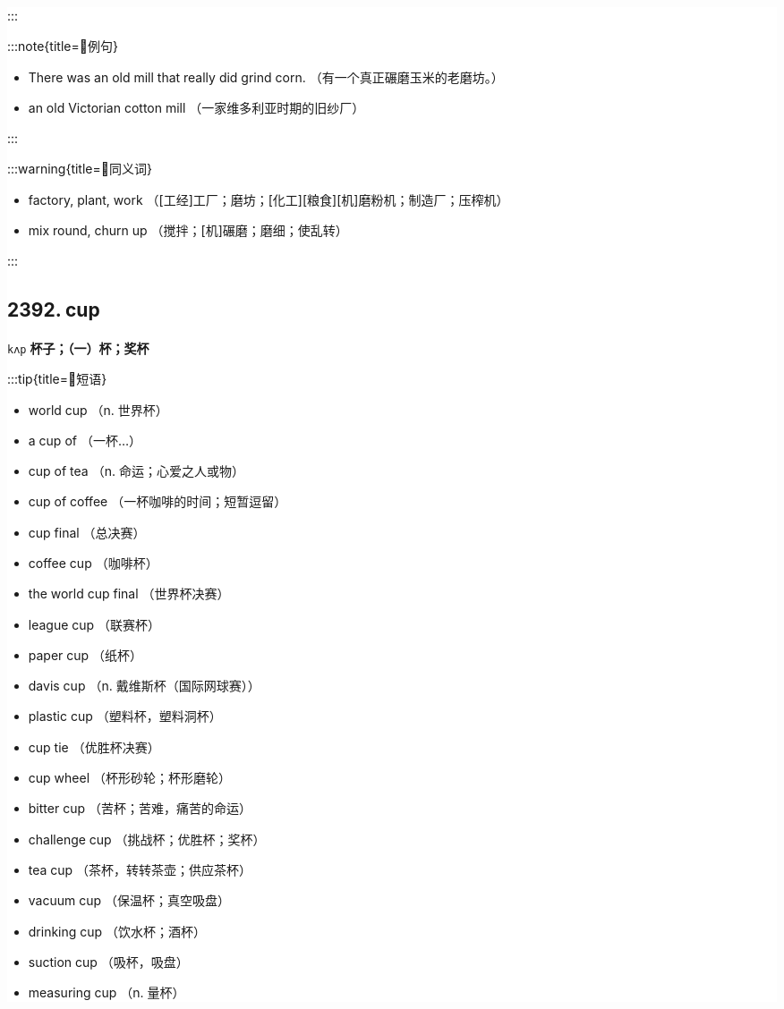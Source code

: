 :::

:::note{title=🎤例句}

- There was an old mill that really did grind corn. （有一个真正碾磨玉米的老磨坊。）

- an old Victorian cotton mill （一家维多利亚时期的旧纱厂）

:::

:::warning{title=🤔同义词}

- factory, plant, work （[工经]工厂；磨坊；[化工][粮食][机]磨粉机；制造厂；压榨机）

- mix round, churn up （搅拌；[机]碾磨；磨细；使乱转）

:::


## 2392. cup

`kʌp`  **杯子；（一）杯；奖杯**

:::tip{title=🤩短语}

- world cup （n. 世界杯）

- a cup of （一杯…）

- cup of tea （n. 命运；心爱之人或物）

- cup of coffee （一杯咖啡的时间；短暂逗留）

- cup final （总决赛）

- coffee cup （咖啡杯）

- the world cup final （世界杯决赛）

- league cup （联赛杯）

- paper cup （纸杯）

- davis cup （n. 戴维斯杯（国际网球赛））

- plastic cup （塑料杯，塑料洞杯）

- cup tie （优胜杯决赛）

- cup wheel （杯形砂轮；杯形磨轮）

- bitter cup （苦杯；苦难，痛苦的命运）

- challenge cup （挑战杯；优胜杯；奖杯）

- tea cup （茶杯，转转茶壶；供应茶杯）

- vacuum cup （保温杯；真空吸盘）

- drinking cup （饮水杯；酒杯）

- suction cup （吸杯，吸盘）

- measuring cup （n. 量杯）
